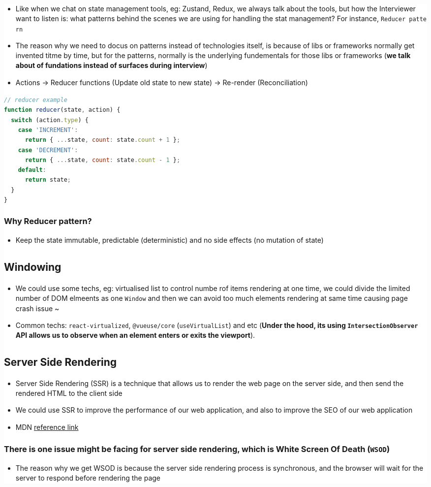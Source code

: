- Like when we chat on state management tools, eg: Zustand, Redux, we always talk about the tools, but how the Interviewer want to listen is: what patterns behind the scenes we are using for handling the stat management? For instance, `Reducer pattern`

- The reason why we need to docus on patterns instead of technologies itself, is because of libs or frameworks normally get invented titme by time, but for the patterns, normally is the underlying fundementals for those libs or frameworks (**<b>we talk about of fundations instead of surfaces during interview</b>**)

- Actions -> Reducer functions (Update old state to new state) -> Re-render (Reconciliation)

```js
// reducer example
function reducer(state, action) {
  switch (action.type) {
    case 'INCREMENT':
      return { ...state, count: state.count + 1 };
    case 'DECREMENT':
      return { ...state, count: state.count - 1 };
    default:
      return state;
  }
}
```

### Why Reducer pattern?

- Keep the state immutable, predictable (deterministic) and no side effects (no mutation of state)


## Windowing

- We could use some techs, eg: virtualised list to control numbe rof items rendering at one time, we could divide the limited number of DOM elmeents as one `Window` and then we can avoid too much elements rendering at same time causing page crash issue ~

- Common techs: `react-virtualized`, `@vueuse/core` (`useVirtualList`) and etc (**Under the hood, its using `IntersectionObserver` API allows us to observe when an element enters or exits the viewport**).


## Server Side Rendering

- Server Side Rendering (SSR) is a technique that allows us to render the web page on the server side, and then send the rendered HTML to the client side

- We could use SSR to improve the performance of our web application, and also to improve the SEO of our web application

- MDN [reference link](https://developer.mozilla.org/en-US/docs/Glossary/Server-side_rendering)

### There is one issue might be facing for server side rendering, which is White Screen Of Death (`WSOD`)

- The reason why we get WSOD is because the server side rendering process is synchronous, and the browser will wait for the server to respond before rendering the page
